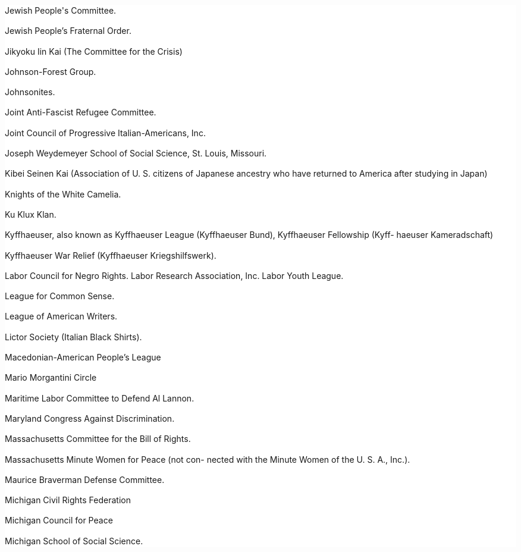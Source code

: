 Jewish People's Committee.

Jewish People’s Fraternal Order.

Jikyoku Iin Kai (The Committee for the Crisis)

Johnson-Forest Group.

Johnsonites.

Joint Anti-Fascist Refugee Committee.

Joint Council of Progressive Italian-Americans, Inc.

Joseph Weydemeyer School of Social Science, St.
Louis, Missouri.

Kibei Seinen Kai (Association of U. S. citizens of
Japanese ancestry who have returned to America after
studying in Japan)

Knights of the White Camelia.

Ku Klux Klan.

Kyffhaeuser, also known as Kyffhaeuser League
(Kyffhaeuser Bund), Kyffhaeuser Fellowship (Kyff-
haeuser Kameradschaft)

Kyffhaeuser War Relief (Kyffhaeuser Kriegshilfswerk).

Labor Council for Negro Rights.
Labor Research Association, Inc.
Labor Youth League.

League for Common Sense.

League of American Writers.

Lictor Society (Italian Black Shirts).

Macedonian-American People’s League

Mario Morgantini Circle

Maritime Labor Committee to Defend Al Lannon.

Maryland Congress Against Discrimination.

Massachusetts Committee for the Bill of Rights.

Massachusetts Minute Women for Peace (not con-
nected with the Minute Women of the U. S. A.,
Inc.).

Maurice Braverman Defense Committee.

Michigan Civil Rights Federation

Michigan Council for Peace

Michigan School of Social Science.
